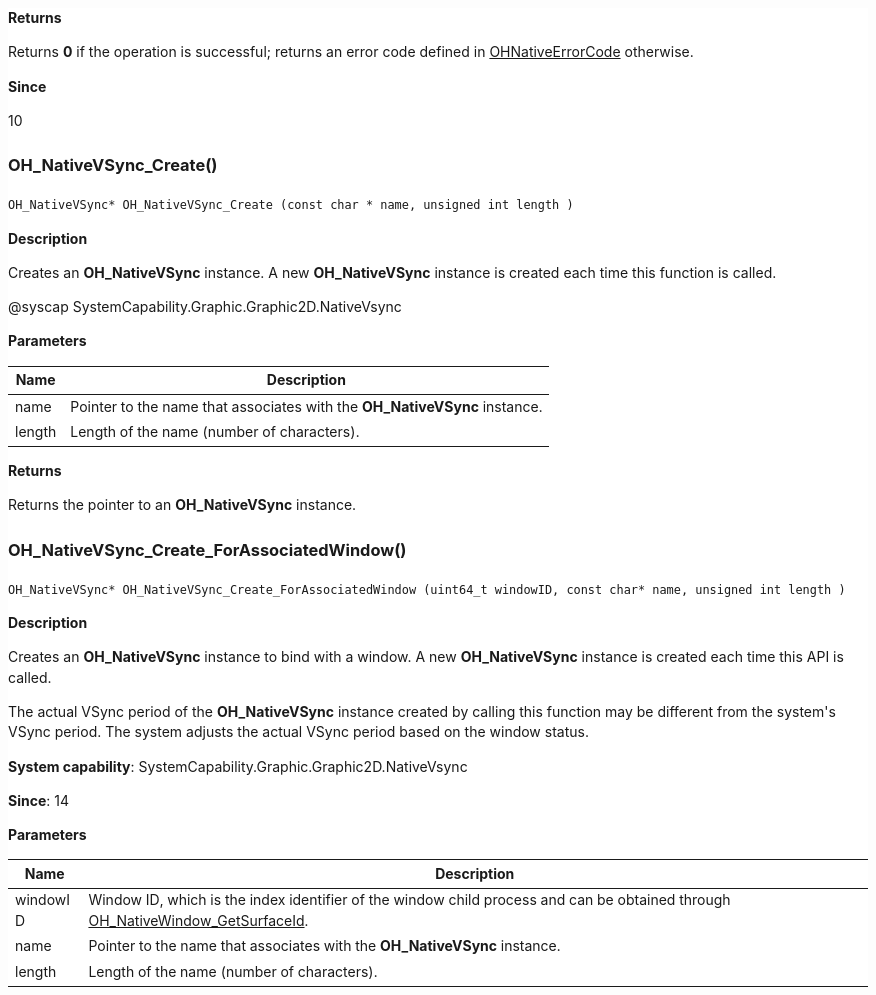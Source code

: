 **Returns**

Returns **0** if the operation is successful; returns an error code defined in [OHNativeErrorCode](#ohnativeerrorcode) otherwise.

**Since**

10


### OH_NativeVSync_Create()


```
OH_NativeVSync* OH_NativeVSync_Create (const char * name, unsigned int length )
```

**Description**

Creates an **OH_NativeVSync** instance. A new **OH_NativeVSync** instance is created each time this function is called.

\@syscap SystemCapability.Graphic.Graphic2D.NativeVsync

**Parameters**

| Name| Description|
| -------- | -------- |
| name | Pointer to the name that associates with the **OH_NativeVSync** instance.|
| length | Length of the name (number of characters).|

**Returns**

Returns the pointer to an **OH_NativeVSync** instance.


### OH_NativeVSync_Create_ForAssociatedWindow()

```
OH_NativeVSync* OH_NativeVSync_Create_ForAssociatedWindow (uint64_t windowID, const char* name, unsigned int length )
```

**Description**

Creates an **OH_NativeVSync** instance to bind with a window. A new **OH_NativeVSync** instance is created each time this API is called.

The actual VSync period of the **OH_NativeVSync** instance created by calling this function may be different from the system's VSync period. The system adjusts the actual VSync period based on the window status.

**System capability**: SystemCapability.Graphic.Graphic2D.NativeVsync

**Since**: 14

**Parameters**

| Name| Description| 
| -------- | -------- |
| windowID | Window ID, which is the index identifier of the window child process and can be obtained through [OH_NativeWindow_GetSurfaceId](_native_window.md#oh_nativewindow_getsurfaceid).| 
| name | Pointer to the name that associates with the **OH_NativeVSync** instance.| 
| length | Length of the name (number of characters).| 
